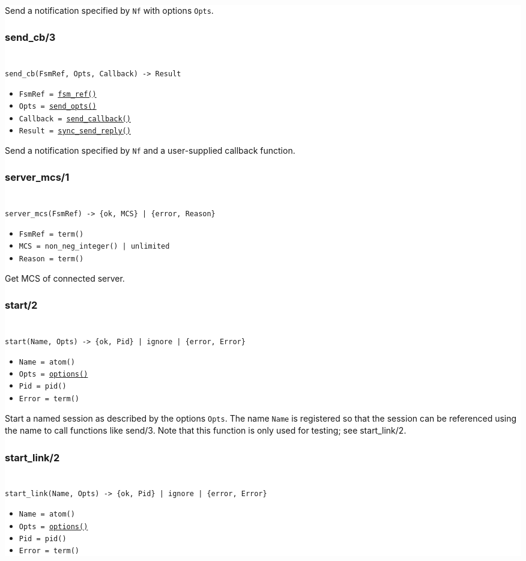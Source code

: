 Send a notification specified by `Nf` with options `Opts`.

<a name="send_cb-3"></a>

### send_cb/3 ###

<pre><code>
send_cb(FsmRef, Opts, Callback) -&gt; Result
</code></pre>

<ul class="definitions"><li><code>FsmRef = <a href="#type-fsm_ref">fsm_ref()</a></code></li><li><code>Opts = <a href="#type-send_opts">send_opts()</a></code></li><li><code>Callback = <a href="#type-send_callback">send_callback()</a></code></li><li><code>Result = <a href="#type-sync_send_reply">sync_send_reply()</a></code></li></ul>

Send a notification specified by `Nf` and a user-supplied callback
function.

<a name="server_mcs-1"></a>

### server_mcs/1 ###

<pre><code>
server_mcs(FsmRef) -&gt; {ok, MCS} | {error, Reason}
</code></pre>

<ul class="definitions"><li><code>FsmRef = term()</code></li><li><code>MCS = non_neg_integer() | unlimited</code></li><li><code>Reason = term()</code></li></ul>

Get MCS of connected server.

<a name="start-2"></a>

### start/2 ###

<pre><code>
start(Name, Opts) -&gt; {ok, Pid} | ignore | {error, Error}
</code></pre>

<ul class="definitions"><li><code>Name = atom()</code></li><li><code>Opts = <a href="#type-options">options()</a></code></li><li><code>Pid = pid()</code></li><li><code>Error = term()</code></li></ul>

Start a named session as described by the options `Opts`.  The name
`Name` is registered so that the session can be referenced using the name to
call functions like send/3. Note that this function is only used
for testing; see start_link/2.

<a name="start_link-2"></a>

### start_link/2 ###

<pre><code>
start_link(Name, Opts) -&gt; {ok, Pid} | ignore | {error, Error}
</code></pre>

<ul class="definitions"><li><code>Name = atom()</code></li><li><code>Opts = <a href="#type-options">options()</a></code></li><li><code>Pid = pid()</code></li><li><code>Error = term()</code></li></ul>

